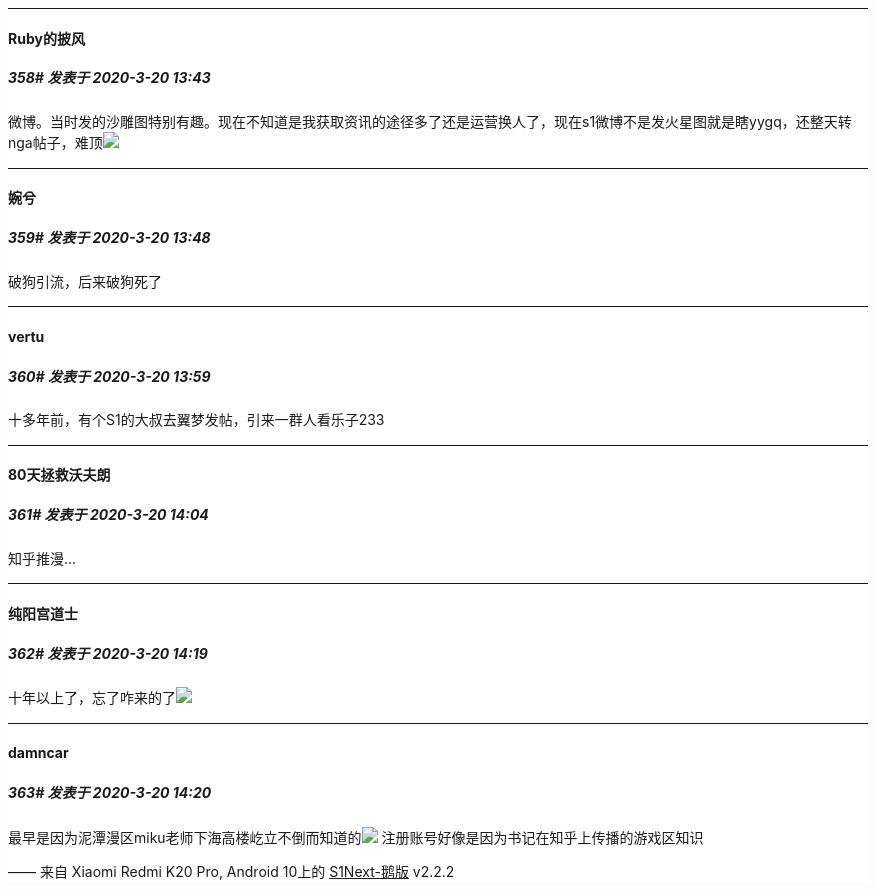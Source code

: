 
-----

####  Ruby的披风  
##### 358#       发表于 2020-3-20 13:43


微博。当时发的沙雕图特别有趣。现在不知道是我获取资讯的途径多了还是运营换人了，现在s1微博不是发火星图就是瞎yygq，还整天转nga帖子，难顶<img src="https://static.saraba1st.com/image/smiley/face2017/002.png" referrerpolicy="no-referrer">


-----

####  婉兮  
##### 359#       发表于 2020-3-20 13:48


破狗引流，后来破狗死了


-----

####  vertu  
##### 360#       发表于 2020-3-20 13:59


十多年前，有个S1的大叔去翼梦发帖，引来一群人看乐子233


-----

####  80天拯救沃夫朗  
##### 361#       发表于 2020-3-20 14:04


知乎推漫…


-----

####  纯阳宫道士  
##### 362#       发表于 2020-3-20 14:19


十年以上了，忘了咋来的了<img src="https://static.saraba1st.com/image/smiley/face2017/001.png" referrerpolicy="no-referrer">


-----

####  damncar  
##### 363#       发表于 2020-3-20 14:20


最早是因为泥潭漫区miku老师下海高楼屹立不倒而知道的<img src="https://static.saraba1st.com/image/smiley/face2017/067.png" referrerpolicy="no-referrer">
注册账号好像是因为书记在知乎上传播的游戏区知识

—— 来自 Xiaomi Redmi K20 Pro, Android 10上的 [S1Next-鹅版](https://github.com/ykrank/S1-Next/releases) v2.2.2

